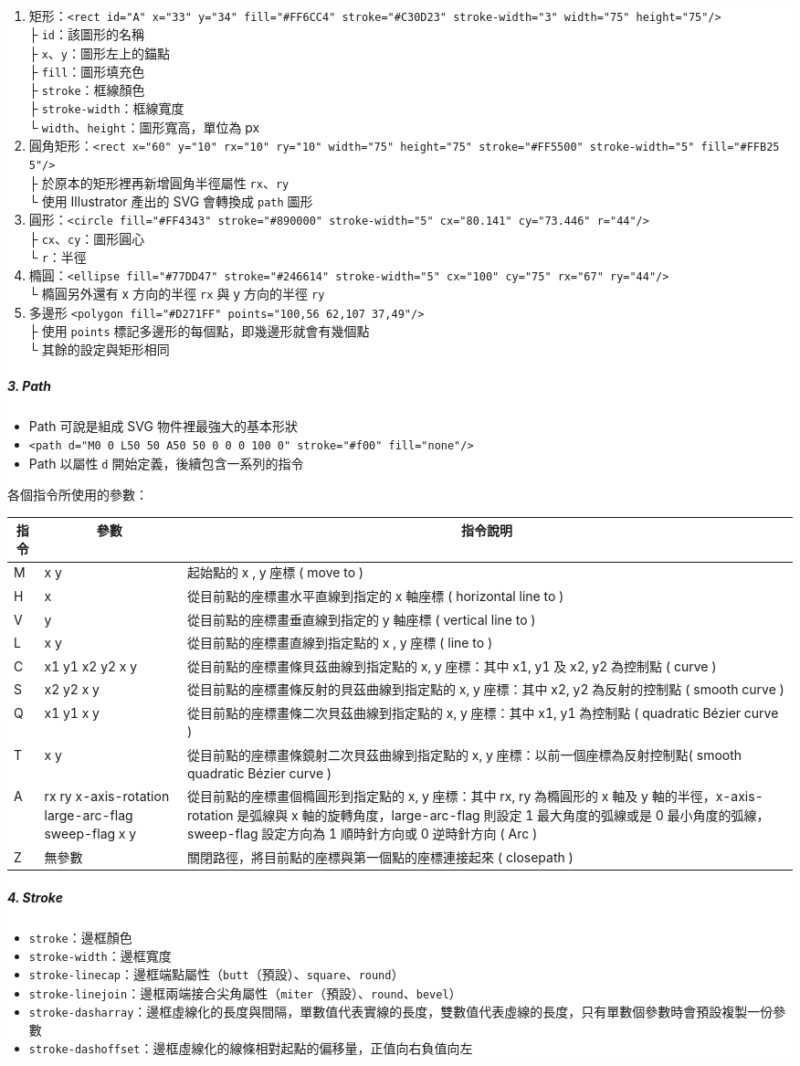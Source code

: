 1. 矩形：`<rect id="A" x="33" y="34" fill="#FF6CC4" stroke="#C30D23" stroke-width="3" width="75" height="75"/>`
   <br>├ `id`：該圖形的名稱
   <br>├ `x`、`y`：圖形左上的錨點
   <br>├ `fill`：圖形填充色
   <br>├ `stroke`：框線顏色
   <br>├ `stroke-width`：框線寬度
   <br>└ `width`、`height`：圖形寬高，單位為 px
2. 圓角矩形：`<rect x="60" y="10" rx="10" ry="10" width="75" height="75" stroke="#FF5500" stroke-width="5" fill="#FFB255"/>`
   <br>├ 於原本的矩形裡再新增圓角半徑屬性 `rx`、`ry`
   <br>└ 使用 Illustrator 產出的 SVG 會轉換成 `path` 圖形
3. 圓形：`<circle fill="#FF4343" stroke="#890000" stroke-width="5" cx="80.141" cy="73.446" r="44"/>`
   <br>├ `cx`、`cy`：圖形圓心
   <br>└ `r`：半徑
4. 橢圓：`<ellipse fill="#77DD47" stroke="#246614" stroke-width="5" cx="100" cy="75" rx="67" ry="44"/>`
   <br>└ 橢圓另外還有 x 方向的半徑 `rx` 與 y 方向的半徑 `ry`
5. 多邊形 `<polygon fill="#D271FF" points="100,56 62,107 37,49"/>`
   <br>├ 使用 `points` 標記多邊形的每個點，即幾邊形就會有幾個點
   <br>└ 其餘的設定與矩形相同

##### 3. Path

- Path 可說是組成 SVG 物件裡最強大的基本形狀
- `<path d="M0 0 L50 50 A50 50 0 0 0 100 0" stroke="#f00" fill="none"/>`
- Path 以屬性 `d` 開始定義，後續包含一系列的指令

各個指令所使用的參數：

| 指令 | 參數                                                | 指令說明                                                                                                                                                                                                                                                |
| ---- | --------------------------------------------------- | ------------------------------------------------------------------------------------------------------------------------------------------------------------------------------------------------------------------------------------------------------- |
| M    | x y                                                 | 起始點的 x , y 座標 ( move to )                                                                                                                                                                                                                         |
| H    | x                                                   | 從目前點的座標畫水平直線到指定的 x 軸座標 ( horizontal line to )                                                                                                                                                                                        |
| V    | y                                                   | 從目前點的座標畫垂直線到指定的 y 軸座標 ( vertical line to )                                                                                                                                                                                            |
| L    | x y                                                 | 從目前點的座標畫直線到指定點的 x , y 座標 ( line to )                                                                                                                                                                                                   |
| C    | x1 y1 x2 y2 x y                                     | 從目前點的座標畫條貝茲曲線到指定點的 x, y 座標：其中 x1, y1 及 x2, y2 為控制點 ( curve )                                                                                                                                                                |
| S    | x2 y2 x y                                           | 從目前點的座標畫條反射的貝茲曲線到指定點的 x, y 座標：其中 x2, y2 為反射的控制點 ( smooth curve )                                                                                                                                                       |
| Q    | x1 y1 x y                                           | 從目前點的座標畫條二次貝茲曲線到指定點的 x, y 座標：其中 x1, y1 為控制點 ( quadratic Bézier curve )                                                                                                                                                     |
| T    | x y                                                 | 從目前點的座標畫條鏡射二次貝茲曲線到指定點的 x, y 座標：以前一個座標為反射控制點( smooth quadratic Bézier curve )                                                                                                                                       |
| A    | rx ry x-axis-rotation large-arc-flag sweep-flag x y | 從目前點的座標畫個橢圓形到指定點的 x, y 座標：其中 rx, ry 為橢圓形的 x 軸及 y 軸的半徑，x-axis-rotation 是弧線與 x 軸的旋轉角度，large-arc-flag 則設定 1 最大角度的弧線或是 0 最小角度的弧線，sweep-flag 設定方向為 1 順時針方向或 0 逆時針方向 ( Arc ) |
| Z    | 無參數                                              | 關閉路徑，將目前點的座標與第一個點的座標連接起來 ( closepath )                                                                                                                                                                                          |

##### 4. Stroke

- `stroke`：邊框顏色
- `stroke-width`：邊框寬度
- `stroke-linecap`：邊框端點屬性（`butt`（預設）、`square`、`round`）
- `stroke-linejoin`：邊框兩端接合尖角屬性（`miter`（預設）、`round`、`bevel`）
- `stroke-dasharray`：邊框虛線化的長度與間隔，單數值代表實線的長度，雙數值代表虛線的長度，只有單數個參數時會預設複製一份參數
- `stroke-dashoffset`：邊框虛線化的線條相對起點的偏移量，正值向右負值向左
